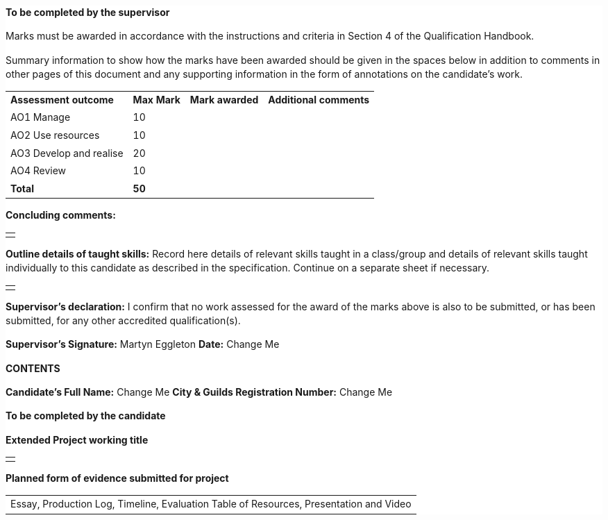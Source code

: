 **To be completed by the supervisor**

Marks must be awarded in accordance with the instructions and criteria in Section 4 of the Qualification Handbook.

Summary information to show how the marks have been awarded should be given in the spaces below in addition to comments in other pages of this document and any supporting information in the form of annotations on the candidate’s work.

|   |   |   |   |
|---|---|---|---|
|**Assessment outcome**|**Max Mark**|**Mark awarded**|**Additional comments**|
|AO1 Manage|10|||
|AO2 Use resources|10|||
|AO3 Develop and realise|20|||
|AO4 Review|10|||
|**Total**|**50**|||

**Concluding comments:**

|   |
|---|
||

**Outline details of taught skills:** Record here details of relevant skills taught in a class/group and details of relevant skills taught individually to this candidate as described in the specification. Continue on a separate sheet if necessary.

|   |
|---|
||

**Supervisor’s declaration:** I confirm that no work assessed for the award of the marks above is also to be submitted, or has been submitted, for any other accredited qualification(s).

**Supervisor’s Signature:** Martyn Eggleton **Date:** Change Me

**CONTENTS**

**Candidate’s Full Name:** Change Me **City & Guilds Registration Number:** Change Me

**To be completed by the candidate**

**Extended Project working title**

|   |
|---|
||

**Planned form of evidence submitted for project**

|   |
|---|
|Essay, Production Log, Timeline, Evaluation Table of Resources, Presentation and Video|
